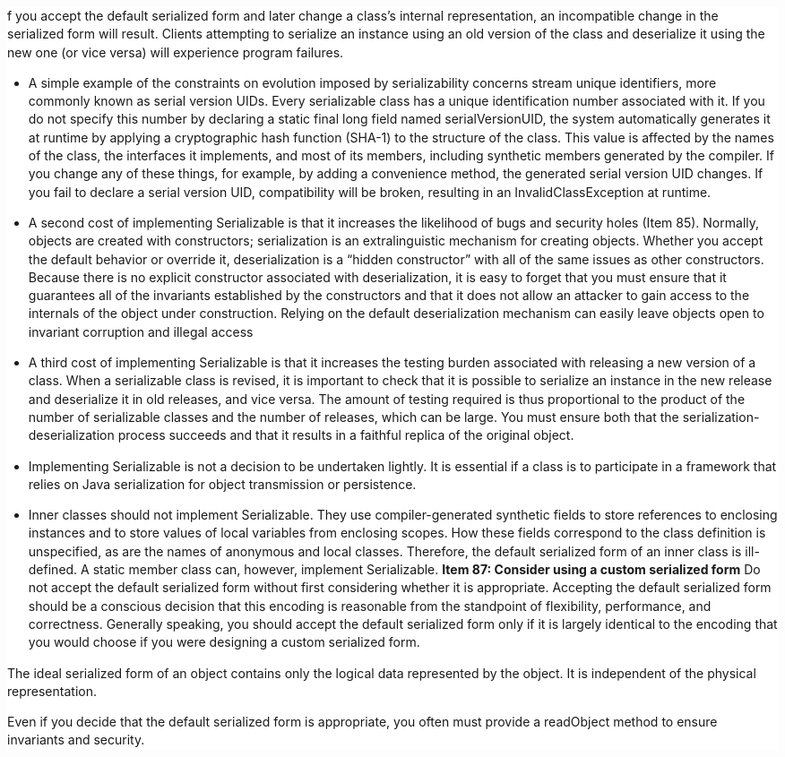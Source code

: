f you accept the default serialized form and later change a class’s internal representation, an incompatible change in the serialized form will result. Clients attempting to serialize an instance using an old version of the class and deserialize it using the new one (or vice versa) will experience program failures.

- A simple example of the constraints on evolution imposed by serializability concerns stream unique identifiers, more commonly known as serial version UIDs. Every serializable class has a unique identification number associated with it. If you do not specify this number by declaring a static final long field named serialVersionUID, the system automatically generates it at runtime by applying a cryptographic hash function (SHA-1) to the structure of the class. This value is affected by the names of the class, the interfaces it implements, and most of its members, including synthetic members generated by the compiler. If you change any of these things, for example, by adding a convenience method, the generated serial version UID changes. If you fail to declare a serial version UID, compatibility will be broken, resulting in an InvalidClassException at runtime.

- A second cost of implementing Serializable is that it increases the likelihood of bugs and security holes (Item 85). Normally, objects are created with constructors; serialization is an extralinguistic mechanism for creating objects. Whether you accept the default behavior or override it, deserialization is a “hidden constructor” with all of the same issues as other constructors. Because there is no explicit constructor associated with deserialization, it is easy to forget that you must ensure that it guarantees all of the invariants established by the constructors and that it does not allow an attacker to gain access to the internals of the object under construction. Relying on the default deserialization mechanism can easily leave objects open to invariant corruption and illegal access

* A third cost of implementing Serializable is that it increases the testing burden associated with releasing a new version of a class. When a serializable class is revised, it is important to check that it is possible to serialize an instance in the new release and deserialize it in old releases, and vice versa. The amount of testing required is thus proportional to the product of the number of serializable classes and the number of releases, which can be large. You must ensure both that the serialization-deserialization process succeeds and that it results in a faithful replica of the original object.

* Implementing Serializable is not a decision to be undertaken lightly. It is essential if a class is to participate in a framework that relies on Java serialization for object transmission or persistence.

* Inner classes should not implement Serializable. They use compiler-generated synthetic fields to store references to enclosing instances and to store values of local variables from enclosing scopes. How these fields correspond to the class definition is unspecified, as are the names of anonymous and local classes. Therefore, the default serialized form of an inner class is ill-defined. A static member class can, however, implement Serializable.
**Item 87: Consider using a custom serialized form**
Do not accept the default serialized form without first considering whether it is appropriate. Accepting the default serialized form should be a conscious decision that this encoding is reasonable from the standpoint of flexibility, performance, and correctness. Generally speaking, you should accept the default serialized form only if it is largely identical to the encoding that you would choose if you were designing a custom serialized form.

The ideal serialized form of an object contains only the logical data represented by the object. It is independent of the physical representation.

Even if you decide that the default serialized form is appropriate, you often must provide a readObject method to ensure invariants and security.
